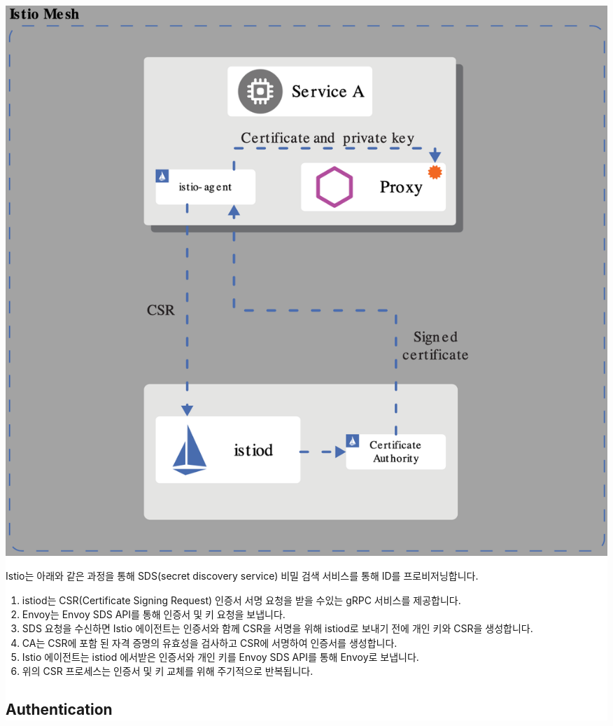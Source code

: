![Identity Provision](../.gitbook/assets/image%20%2838%29.png)

Istio는 아래와 같은 과정을 통해 SDS\(secret discovery service\) 비밀 검색 서비스를 통해 ID를 프로비저닝합니다.

1. istiod는 CSR\(Certificate Signing Request\) 인증서 서명 요청을 받을 수있는 gRPC 서비스를 제공합니다.
2. Envoy는 Envoy SDS API를 통해 인증서 및 키 요청을 보냅니다.
3. SDS 요청을 수신하면 Istio 에이전트는 인증서와 함께 CSR을 서명을 위해 istiod로 보내기 전에 개인 키와 CSR을 생성합니다.
4. CA는 CSR에 포함 된 자격 증명의 유효성을 검사하고 CSR에 서명하여 인증서를 생성합니다.
5. Istio 에이전트는 istiod 에서받은 인증서와 개인 키를 Envoy SDS API를 통해 Envoy로 보냅니다.
6. 위의 CSR 프로세스는 인증서 및 키 교체를 위해 주기적으로 반복됩니다.

## Authentication
